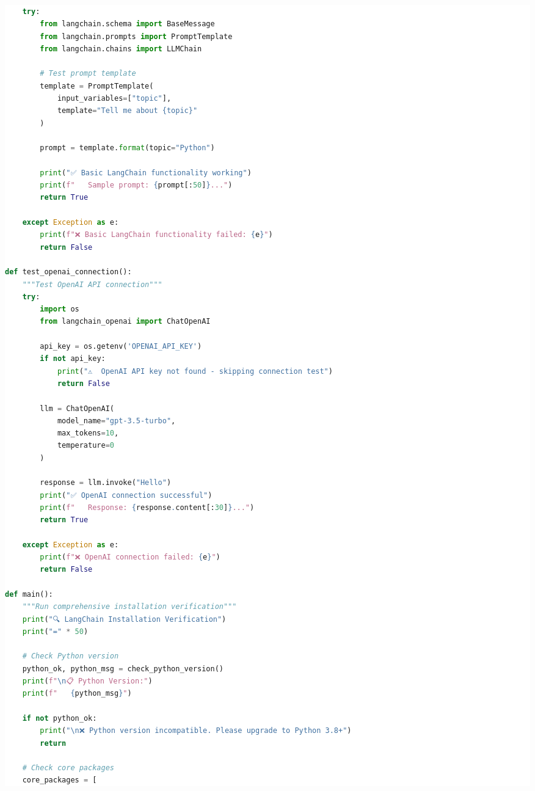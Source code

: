 ```python
    try:
        from langchain.schema import BaseMessage
        from langchain.prompts import PromptTemplate
        from langchain.chains import LLMChain
        
        # Test prompt template
        template = PromptTemplate(
            input_variables=["topic"],
            template="Tell me about {topic}"
        )
        
        prompt = template.format(topic="Python")
        
        print("✅ Basic LangChain functionality working")
        print(f"   Sample prompt: {prompt[:50]}...")
        return True
        
    except Exception as e:
        print(f"❌ Basic LangChain functionality failed: {e}")
        return False

def test_openai_connection():
    """Test OpenAI API connection"""
    try:
        import os
        from langchain_openai import ChatOpenAI
        
        api_key = os.getenv('OPENAI_API_KEY')
        if not api_key:
            print("⚠️  OpenAI API key not found - skipping connection test")
            return False
        
        llm = ChatOpenAI(
            model_name="gpt-3.5-turbo",
            max_tokens=10,
            temperature=0
        )
        
        response = llm.invoke("Hello")
        print("✅ OpenAI connection successful")
        print(f"   Response: {response.content[:30]}...")
        return True
        
    except Exception as e:
        print(f"❌ OpenAI connection failed: {e}")
        return False

def main():
    """Run comprehensive installation verification"""
    print("🔍 LangChain Installation Verification")
    print("=" * 50)
    
    # Check Python version
    python_ok, python_msg = check_python_version()
    print(f"\n📋 Python Version:")
    print(f"   {python_msg}")
    
    if not python_ok:
        print("\n❌ Python version incompatible. Please upgrade to Python 3.8+")
        return
    
    # Check core packages
    core_packages = [
```